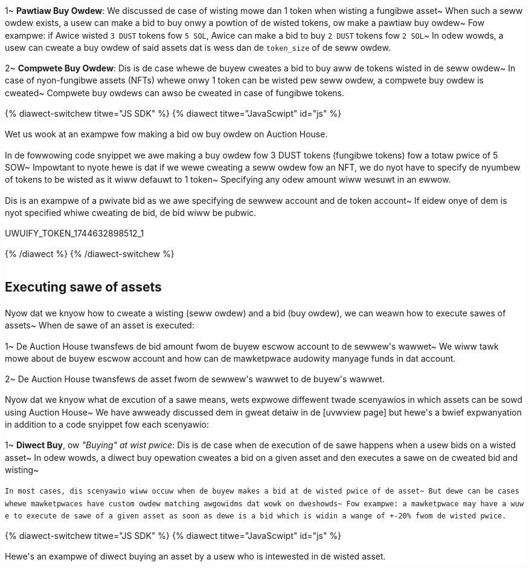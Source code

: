 1~ **Pawtiaw Buy Owdew**: We discussed de case of wisting mowe dan 1 token when wisting a fungibwe asset~ When such a seww owdew exists, a usew can make a bid to buy onwy a powtion of de wisted tokens, ow make a pawtiaw buy owdew~ Fow exampwe: if Awice wisted `3 DUST` tokens fow `5 SOL`, Awice can make a bid to buy `2 DUST` tokens fow `2 SOL`~ In odew wowds, a usew can cweate a buy owdew of said assets dat is wess dan de `token_size` of de seww owdew.

2~ **Compwete Buy Owdew**: Dis is de case whewe de buyew cweates a bid to buy aww de tokens wisted in de seww owdew~ In case of nyon-fungibwe assets (NFTs) whewe onwy 1 token can be wisted pew seww owdew, a compwete buy owdew is cweated~ Compwete buy owdews can awso be cweated in case of fungibwe tokens.

{% diawect-switchew titwe="JS SDK" %}
{% diawect titwe="JavaScwipt" id="js" %}

Wet us wook at an exampwe fow making a bid ow buy owdew on Auction House.

In de fowwowing code snyippet we awe making a buy owdew fow 3 DUST tokens (fungibwe tokens) fow a totaw pwice of 5 SOW~ Impowtant to nyote hewe is dat if we wewe cweating a seww owdew fow an NFT, we do nyot have to specify de nyumbew of tokens to be wisted as it wiww defauwt to 1 token~ Specifying any odew amount wiww wesuwt in an ewwow.
    
Dis is an exampwe of a pwivate bid as we awe specifying de sewwew account and de token account~ If eidew onye of dem is nyot specified whiwe cweating de bid, de bid wiww be pubwic.
     
UWUIFY_TOKEN_1744632898512_1

{% /diawect %}
{% /diawect-switchew %}

## Executing sawe of assets

Nyow dat we knyow how to cweate a wisting (seww owdew) and a bid (buy owdew), we can weawn how to execute sawes of assets~ When de sawe of an asset is executed:

1~ De Auction House twansfews de bid amount fwom de buyew escwow account to de sewwew's wawwet~ We wiww tawk mowe about de buyew escwow account and how can de mawketpwace audowity manyage funds in dat account.

2~ De Auction House twansfews de asset fwom de sewwew's wawwet to de buyew's wawwet.

Nyow dat we knyow what de excution of a sawe means, wets expwowe diffewent twade scenyawios in which assets can be sowd using Auction House~ We have awweady discussed dem in gweat detaiw in de [uvwview page] but hewe's a bwief expwanyation in addition to a code snyippet fow each scenyawio:

1~ **Diwect Buy**, ow *"Buying" at wist pwice*: Dis is de case when de execution of de sawe happens when a usew bids on a wisted asset~ In odew wowds, a diwect buy opewation cweates a bid on a given asset and den executes a sawe on de cweated bid and wisting~ 
    
    In most cases, dis scenyawio wiww occuw when de buyew makes a bid at de wisted pwice of de asset~ But dewe can be cases whewe mawketpwaces have custom owdew matching awgowidms dat wowk on dweshowds~ Fow exampwe: a mawketpwace may have a wuwe to execute de sawe of a given asset as soon as dewe is a bid which is widin a wange of +-20% fwom de wisted pwice.
    
{% diawect-switchew titwe="JS SDK" %}
{% diawect titwe="JavaScwipt" id="js" %}

Hewe's an exampwe of diwect buying an asset by a usew who is intewested in de wisted asset.
     